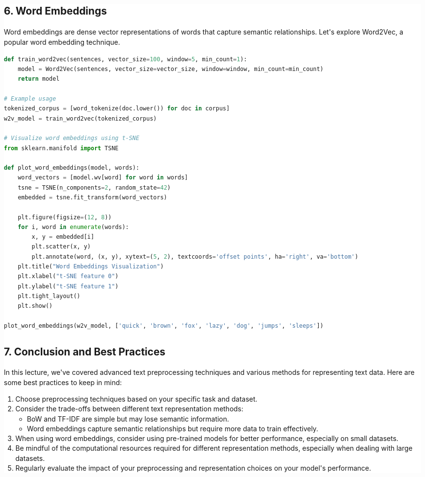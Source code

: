 ## 6. Word Embeddings

Word embeddings are dense vector representations of words that capture semantic relationships. Let's explore Word2Vec, a popular word embedding technique.

```python
def train_word2vec(sentences, vector_size=100, window=5, min_count=1):
    model = Word2Vec(sentences, vector_size=vector_size, window=window, min_count=min_count)
    return model

# Example usage
tokenized_corpus = [word_tokenize(doc.lower()) for doc in corpus]
w2v_model = train_word2vec(tokenized_corpus)

# Visualize word embeddings using t-SNE
from sklearn.manifold import TSNE

def plot_word_embeddings(model, words):
    word_vectors = [model.wv[word] for word in words]
    tsne = TSNE(n_components=2, random_state=42)
    embedded = tsne.fit_transform(word_vectors)

    plt.figure(figsize=(12, 8))
    for i, word in enumerate(words):
        x, y = embedded[i]
        plt.scatter(x, y)
        plt.annotate(word, (x, y), xytext=(5, 2), textcoords='offset points', ha='right', va='bottom')
    plt.title("Word Embeddings Visualization")
    plt.xlabel("t-SNE feature 0")
    plt.ylabel("t-SNE feature 1")
    plt.tight_layout()
    plt.show()

plot_word_embeddings(w2v_model, ['quick', 'brown', 'fox', 'lazy', 'dog', 'jumps', 'sleeps'])
```

## 7. Conclusion and Best Practices

In this lecture, we've covered advanced text preprocessing techniques and various methods for representing text data. Here are some best practices to keep in mind:

1. Choose preprocessing techniques based on your specific task and dataset.
2. Consider the trade-offs between different text representation methods:
   - BoW and TF-IDF are simple but may lose semantic information.
   - Word embeddings capture semantic relationships but require more data to train effectively.
3. When using word embeddings, consider using pre-trained models for better performance, especially on small datasets.
4. Be mindful of the computational resources required for different representation methods, especially when dealing with large datasets.
5. Regularly evaluate the impact of your preprocessing and representation choices on your model's performance.
